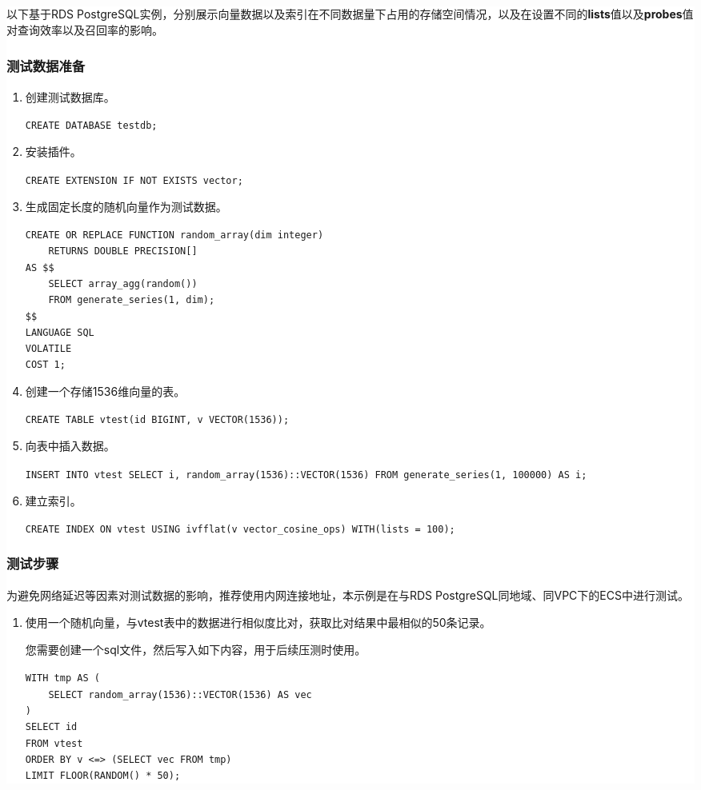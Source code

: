 以下基于RDS PostgreSQL实例，分别展示向量数据以及索引在不同数据量下占用的存储空间情况，以及在设置不同的**lists**值以及**probes**值对查询效率以及召回率的影响。

### **测试数据准备**

1.  创建测试数据库。
    
    ```
    CREATE DATABASE testdb;
    ```
    
2.  安装插件。
    
    ```
    CREATE EXTENSION IF NOT EXISTS vector;
    ```
    
3.  生成固定长度的随机向量作为测试数据。
    
    ```
    CREATE OR REPLACE FUNCTION random_array(dim integer) 
        RETURNS DOUBLE PRECISION[] 
    AS $$ 
        SELECT array_agg(random()) 
        FROM generate_series(1, dim); 
    $$ 
    LANGUAGE SQL 
    VOLATILE 
    COST 1;
    ```
    
4.  创建一个存储1536维向量的表。
    
    ```
    CREATE TABLE vtest(id BIGINT, v VECTOR(1536));
    ```
    
5.  向表中插入数据。
    
    ```
    INSERT INTO vtest SELECT i, random_array(1536)::VECTOR(1536) FROM generate_series(1, 100000) AS i;
    ```
    
6.  建立索引。
    
    ```
    CREATE INDEX ON vtest USING ivfflat(v vector_cosine_ops) WITH(lists = 100);
    ```
    

### **测试步骤**

为避免网络延迟等因素对测试数据的影响，推荐使用内网连接地址，本示例是在与RDS PostgreSQL同地域、同VPC下的ECS中进行测试。

1.  使用一个随机向量，与vtest表中的数据进行相似度比对，获取比对结果中最相似的50条记录。
    
    您需要创建一个sql文件，然后写入如下内容，用于后续压测时使用。
    
    ```
    WITH tmp AS (
        SELECT random_array(1536)::VECTOR(1536) AS vec
    )
    SELECT id
    FROM vtest
    ORDER BY v <=> (SELECT vec FROM tmp)
    LIMIT FLOOR(RANDOM() * 50);
    ```
    